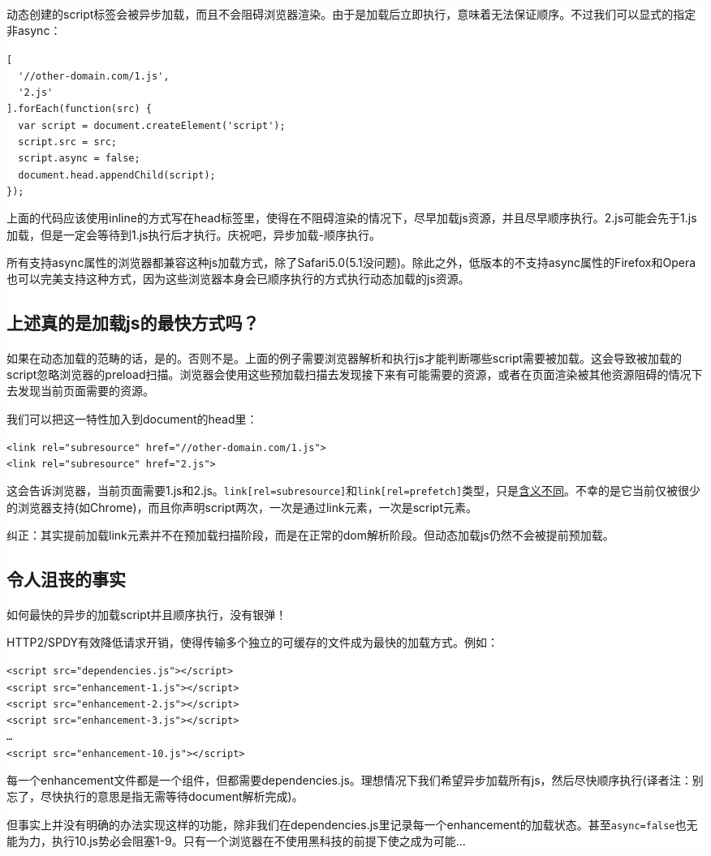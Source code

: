 动态创建的script标签会被异步加载，而且不会阻碍浏览器渲染。由于是加载后立即执行，意味着无法保证顺序。不过我们可以显式的指定非async：

	[
	  '//other-domain.com/1.js',
	  '2.js'
	].forEach(function(src) {
	  var script = document.createElement('script');
	  script.src = src;
	  script.async = false;
	  document.head.appendChild(script);
	});

上面的代码应该使用inline的方式写在head标签里，使得在不阻碍渲染的情况下，尽早加载js资源，并且尽早顺序执行。2.js可能会先于1.js加载，但是一定会等待到1.js执行后才执行。庆祝吧，异步加载-顺序执行。

所有支持async属性的浏览器都兼容这种js加载方式，除了Safari5.0(5.1没问题)。除此之外，低版本的不支持async属性的Firefox和Opera也可以完美支持这种方式，因为这些浏览器本身会已顺序执行的方式执行动态加载的js资源。




## 上述真的是加载js的最快方式吗？

如果在动态加载的范畴的话，是的。否则不是。上面的例子需要浏览器解析和执行js才能判断哪些script需要被加载。这会导致被加载的script忽略浏览器的preload扫描。浏览器会使用这些预加载扫描去发现接下来有可能需要的资源，或者在页面渲染被其他资源阻碍的情况下去发现当前页面需要的资源。

我们可以把这一特性加入到document的head里：

	<link rel="subresource" href="//other-domain.com/1.js">
	<link rel="subresource" href="2.js">

这会告诉浏览器，当前页面需要1.js和2.js。`link[rel=subresource]`和`link[rel=prefetch]`类型，只是[含义不同](http://www.chromium.org/spdy/link-headers-and-server-hint/link-rel-subresource)。不幸的是它当前仅被很少的浏览器支持(如Chrome)，而且你声明script两次，一次是通过link元素，一次是script元素。

纠正：其实提前加载link元素并不在预加载扫描阶段，而是在正常的dom解析阶段。但动态加载js仍然不会被提前预加载。




## 令人沮丧的事实

如何最快的异步的加载script并且顺序执行，没有银弹！

HTTP2/SPDY有效降低请求开销，使得传输多个独立的可缓存的文件成为最快的加载方式。例如：

	<script src="dependencies.js"></script>
	<script src="enhancement-1.js"></script>
	<script src="enhancement-2.js"></script>
	<script src="enhancement-3.js"></script>
	…
	<script src="enhancement-10.js"></script>

每一个enhancement文件都是一个组件，但都需要dependencies.js。理想情况下我们希望异步加载所有js，然后尽快顺序执行(译者注：别忘了，尽快执行的意思是指无需等待document解析完成)。

但事实上并没有明确的办法实现这样的功能，除非我们在dependencies.js里记录每一个enhancement的加载状态。甚至`async=false`也无能为力，执行10.js势必会阻塞1-9。只有一个浏览器在不使用黑科技的前提下使之成为可能...
